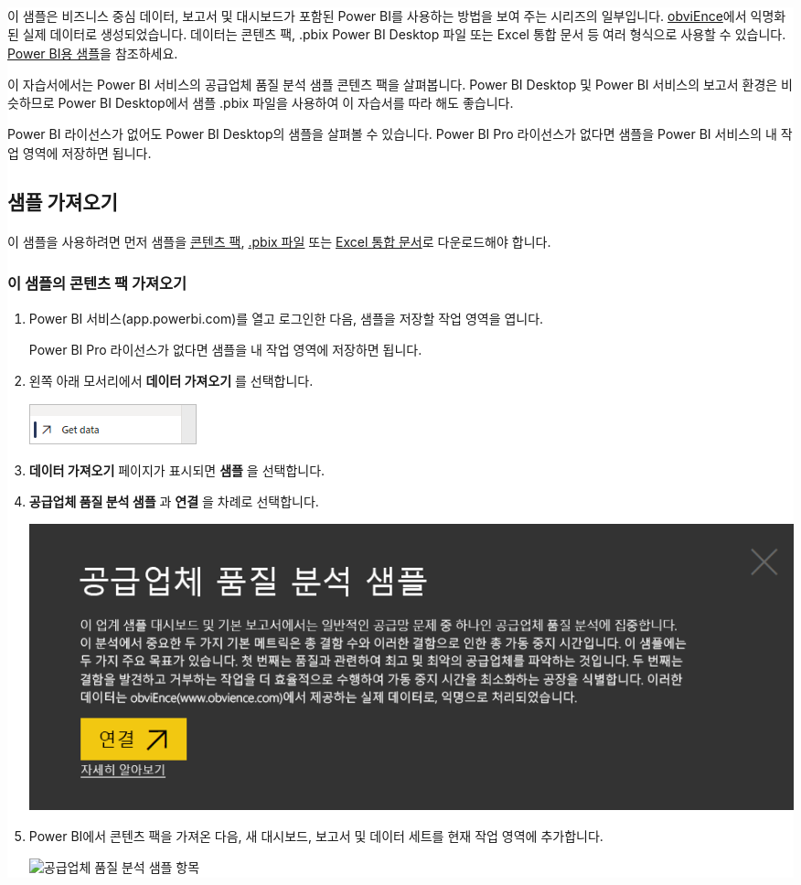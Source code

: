 이 샘플은 비즈니스 중심 데이터, 보고서 및 대시보드가 포함된 Power BI를 사용하는 방법을 보여 주는 시리즈의 일부입니다. [obviEnce](http://www.obvience.com/)에서 익명화된 실제 데이터로 생성되었습니다. 데이터는 콘텐츠 팩, .pbix Power BI Desktop 파일 또는 Excel 통합 문서 등 여러 형식으로 사용할 수 있습니다. [Power BI용 샘플](sample-datasets.md)을 참조하세요. 

이 자습서에서는 Power BI 서비스의 공급업체 품질 분석 샘플 콘텐츠 팩을 살펴봅니다. Power BI Desktop 및 Power BI 서비스의 보고서 환경은 비슷하므로 Power BI Desktop에서 샘플 .pbix 파일을 사용하여 이 자습서를 따라 해도 좋습니다. 

Power BI 라이선스가 없어도 Power BI Desktop의 샘플을 살펴볼 수 있습니다. Power BI Pro 라이선스가 없다면 샘플을 Power BI 서비스의 내 작업 영역에 저장하면 됩니다. 

## <a name="get-the-sample"></a>샘플 가져오기

이 샘플을 사용하려면 먼저 샘플을 [콘텐츠 팩](#get-the-content-pack-for-this-sample), [.pbix 파일](#get-the-pbix-file-for-this-sample) 또는 [Excel 통합 문서](#get-the-excel-workbook-for-this-sample)로 다운로드해야 합니다.

### <a name="get-the-content-pack-for-this-sample"></a>이 샘플의 콘텐츠 팩 가져오기

1. Power BI 서비스(app.powerbi.com)를 열고 로그인한 다음, 샘플을 저장할 작업 영역을 엽니다.

   Power BI Pro 라이선스가 없다면 샘플을 내 작업 영역에 저장하면 됩니다.

2. 왼쪽 아래 모서리에서 **데이터 가져오기** 를 선택합니다.
   
   ![데이터 가져오기 선택](media/sample-datasets/power-bi-get-data.png)
3. **데이터 가져오기** 페이지가 표시되면 **샘플** 을 선택합니다.
   
4. **공급업체 품질 분석 샘플** 과 **연결** 을 차례로 선택합니다.  
   
   ![샘플에 연결](media/sample-supplier-quality/supplier16.png)

5. Power BI에서 콘텐츠 팩을 가져온 다음, 새 대시보드, 보고서 및 데이터 세트를 현재 작업 영역에 추가합니다.
   
   ![공급업체 품질 분석 샘플 항목](media/sample-supplier-quality/supplier17.png)
  